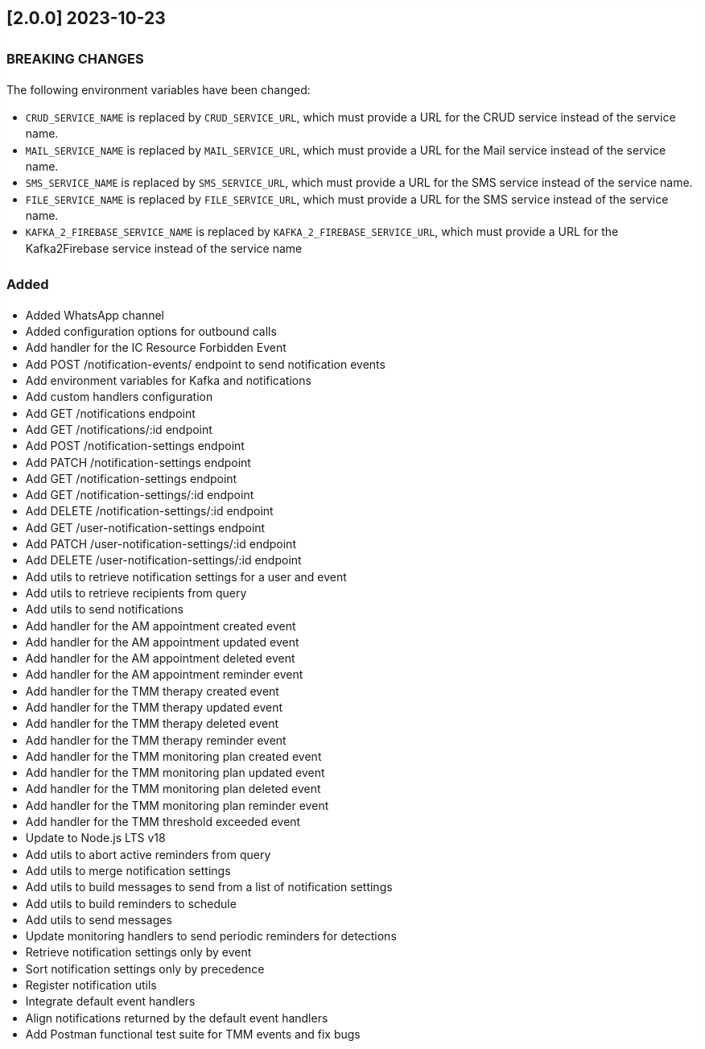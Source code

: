 ## [2.0.0] 2023-10-23

### BREAKING CHANGES

The following environment variables have been changed:
- `CRUD_SERVICE_NAME` is replaced by `CRUD_SERVICE_URL`, which must provide a URL for the CRUD service instead of the service name.
- `MAIL_SERVICE_NAME` is replaced by `MAIL_SERVICE_URL`, which must provide a URL for the Mail service instead of the service name.
- `SMS_SERVICE_NAME` is replaced by `SMS_SERVICE_URL`, which must provide a URL for the SMS service instead of the service name.
- `FILE_SERVICE_NAME` is replaced by `FILE_SERVICE_URL`, which must provide a URL for the SMS service instead of the service name.
- `KAFKA_2_FIREBASE_SERVICE_NAME` is replaced by `KAFKA_2_FIREBASE_SERVICE_URL`, which must provide a URL for the Kafka2Firebase service instead of the service name

### Added

- Added WhatsApp channel
- Added configuration options for outbound calls
- Add handler for the IC Resource Forbidden Event
- Add POST /notification-events/ endpoint to send notification events
- Add environment variables for Kafka and notifications
- Add custom handlers configuration
- Add GET /notifications endpoint
- Add GET /notifications/:id endpoint
- Add POST /notification-settings endpoint
- Add PATCH /notification-settings endpoint
- Add GET /notification-settings endpoint
- Add GET /notification-settings/:id endpoint
- Add DELETE /notification-settings/:id endpoint
- Add GET /user-notification-settings endpoint
- Add PATCH /user-notification-settings/:id endpoint
- Add DELETE /user-notification-settings/:id endpoint
- Add utils to retrieve notification settings for a user and event
- Add utils to retrieve recipients from query
- Add utils to send notifications
- Add handler for the AM appointment created event
- Add handler for the AM appointment updated event
- Add handler for the AM appointment deleted event
- Add handler for the AM appointment reminder event
- Add handler for the TMM therapy created event
- Add handler for the TMM therapy updated event
- Add handler for the TMM therapy deleted event
- Add handler for the TMM therapy reminder event
- Add handler for the TMM monitoring plan created event 
- Add handler for the TMM monitoring plan updated event
- Add handler for the TMM monitoring plan deleted event
- Add handler for the TMM monitoring plan reminder event
- Add handler for the TMM threshold exceeded event
- Update to Node.js LTS v18
- Add utils to abort active reminders from query
- Add utils to merge notification settings
- Add utils to build messages to send from a list of notification settings
- Add utils to build reminders to schedule
- Add utils to send messages
- Update monitoring handlers to send periodic reminders for detections
- Retrieve notification settings only by event 
- Sort notification settings only by precedence
- Register notification utils
- Integrate default event handlers
- Align notifications returned by the default event handlers
- Add Postman functional test suite for TMM events and fix bugs